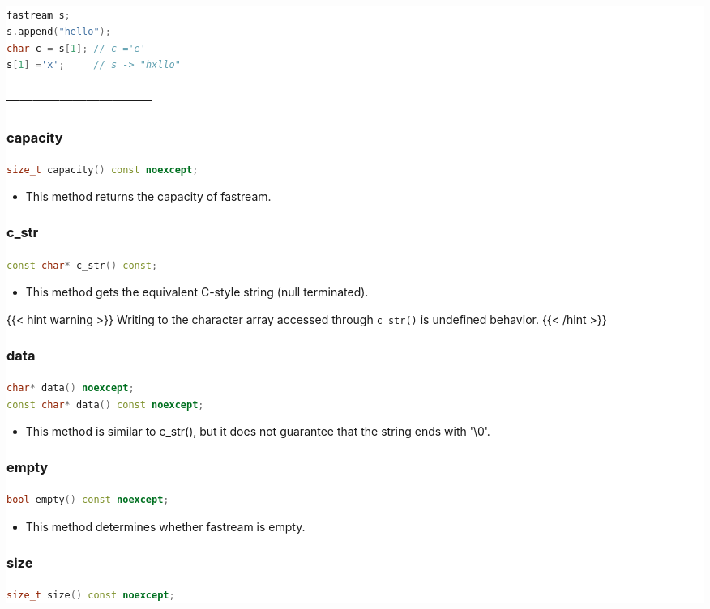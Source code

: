 ```cpp
fastream s;
s.append("hello");
char c = s[1]; // c ='e'
s[1] ='x';     // s -> "hxllo"
```



### ———————————
### capacity

```cpp
size_t capacity() const noexcept;
```

- This method returns the capacity of fastream.



### c_str

```cpp
const char* c_str() const;
```

- This method gets the equivalent C-style string (null terminated).

{{< hint warning >}}
Writing to the character array accessed through `c_str()` is undefined behavior.
{{< /hint >}}


### data

```cpp
char* data() noexcept;
const char* data() const noexcept;
```

- This method is similar to [c_str()](#c_str), but it does not guarantee that the string ends with '\0'.



### empty

```cpp
bool empty() const noexcept;
```

- This method determines whether fastream is empty.



### size

```cpp
size_t size() const noexcept;
```
